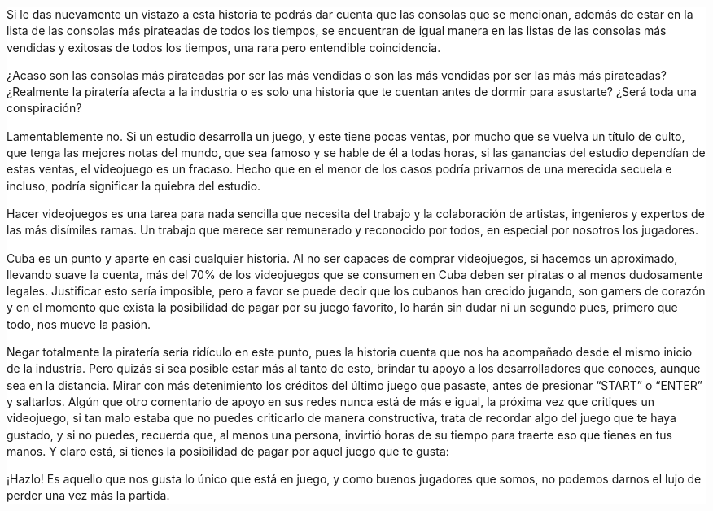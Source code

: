 Si le das nuevamente un vistazo a esta historia te podrás dar cuenta que las consolas que se mencionan, además de estar en la lista de las consolas más pirateadas de todos los tiempos, se encuentran de igual manera en las listas de las consolas más vendidas y exitosas de todos los tiempos, una rara pero entendible coincidencia.

¿Acaso son las consolas más pirateadas por ser las más vendidas o son las más vendidas por ser las más más pirateadas? ¿Realmente la piratería afecta a la industria o es solo una historia que te cuentan antes de dormir para asustarte? ¿Será toda una conspiración?

Lamentablemente no. Si un estudio desarrolla un juego, y este tiene pocas ventas, por mucho que se vuelva un título de culto, que tenga las mejores notas del mundo, que sea famoso y se hable de él a todas horas, si las ganancias del estudio dependían de estas ventas, el videojuego es un fracaso. Hecho que en el menor de los casos podría privarnos de una merecida secuela e incluso, podría significar la quiebra del estudio.

Hacer videojuegos es una tarea para nada sencilla que necesita del trabajo y la colaboración de artistas, ingenieros y expertos de las más disímiles ramas. Un trabajo que merece ser remunerado y reconocido por todos, en especial por nosotros los jugadores.

Cuba es un punto y aparte en casi cualquier historia. Al no ser capaces de comprar videojuegos, si hacemos un aproximado, llevando suave la cuenta, más del 70% de los videojuegos que se consumen en Cuba deben ser piratas o al menos dudosamente legales. Justificar esto sería imposible, pero a favor se puede decir que los cubanos han crecido jugando, son gamers de corazón y en el momento que exista la posibilidad de pagar por su juego favorito, lo harán sin dudar ni un segundo pues, primero que todo, nos mueve la pasión.

Negar totalmente la piratería sería ridículo en este punto, pues la historia cuenta que nos ha acompañado desde el mismo inicio de la industria. Pero quizás si sea posible estar más al tanto de esto, brindar tu apoyo a los desarrolladores que conoces, aunque sea en la distancia. Mirar con más detenimiento los créditos del último juego que pasaste, antes de presionar “START” o “ENTER” y saltarlos. Algún que otro comentario de apoyo en sus redes nunca está de más e igual, la próxima vez que critiques un videojuego, si tan malo estaba que no puedes criticarlo de manera constructiva, trata de recordar algo del juego que te haya gustado, y si no puedes, recuerda que, al menos una persona, invirtió horas de su tiempo para traerte eso que tienes en tus manos. Y claro está, si tienes la posibilidad de pagar por aquel juego que te gusta:

¡Hazlo! Es aquello que nos gusta lo único que está en juego, y como buenos jugadores que somos, no podemos darnos el lujo de perder una vez más la partida.